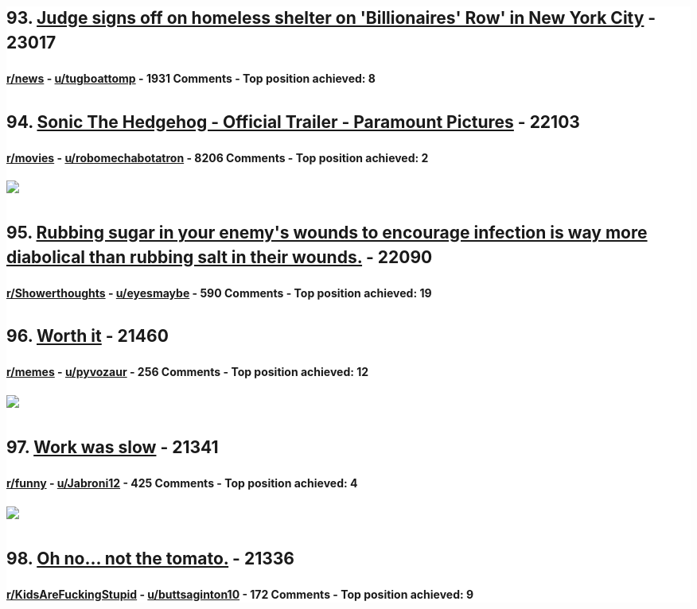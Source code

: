 ## 93. [Judge signs off on homeless shelter on 'Billionaires' Row' in New York City](http://reddit.com/r/news/comments/bj2jiy/judge_signs_off_on_homeless_shelter_on/) - 23017
#### [r/news](http://reddit.com/r/news) - [u/tugboattomp](http://reddit.com/u/tugboattomp) - 1931 Comments - Top position achieved: 8

## 94. [Sonic The Hedgehog - Official Trailer - Paramount Pictures](http://reddit.com/r/movies/comments/bj2w4y/sonic_the_hedgehog_official_trailer_paramount/) - 22103
#### [r/movies](http://reddit.com/r/movies) - [u/robomechabotatron](http://reddit.com/u/robomechabotatron) - 8206 Comments - Top position achieved: 2

<a href="https://youtu.be/FvvZaBf9QQI"><img src="https://b.thumbs.redditmedia.com/B00d75K9-wQeL4yV3gO74BSuxW5GQ5w-_ikYt_v6dNo.jpg"></img></a>

## 95. [Rubbing sugar in your enemy's wounds to encourage infection is way more diabolical than rubbing salt in their wounds.](http://reddit.com/r/Showerthoughts/comments/bj20hn/rubbing_sugar_in_your_enemys_wounds_to_encourage/) - 22090
#### [r/Showerthoughts](http://reddit.com/r/Showerthoughts) - [u/eyesmaybe](http://reddit.com/u/eyesmaybe) - 590 Comments - Top position achieved: 19

## 96. [Worth it](http://reddit.com/r/memes/comments/bj7l63/worth_it/) - 21460
#### [r/memes](http://reddit.com/r/memes) - [u/pyvozaur](http://reddit.com/u/pyvozaur) - 256 Comments - Top position achieved: 12

<a href="https://i.redd.it/3sdn8lo4fgv21.jpg"><img src="https://a.thumbs.redditmedia.com/dveqZnn3m4RAqUQ0b-6pcAp9_jRih7ROVunMbk7ip94.jpg"></img></a>

## 97. [Work was slow](http://reddit.com/r/funny/comments/bj8w2s/work_was_slow/) - 21341
#### [r/funny](http://reddit.com/r/funny) - [u/Jabroni12](http://reddit.com/u/Jabroni12) - 425 Comments - Top position achieved: 4

<a href="https://i.imgur.com/FxcB8WM.jpg"><img src="https://a.thumbs.redditmedia.com/jyy1NDJNfXJfQAbkXuG0GwBBQpe1Y9nYWsLNQxKJIl0.jpg"></img></a>

## 98. [Oh no... not the tomato.](http://reddit.com/r/KidsAreFuckingStupid/comments/bj9ul2/oh_no_not_the_tomato/) - 21336
#### [r/KidsAreFuckingStupid](http://reddit.com/r/KidsAreFuckingStupid) - [u/buttsaginton10](http://reddit.com/u/buttsaginton10) - 172 Comments - Top position achieved: 9
